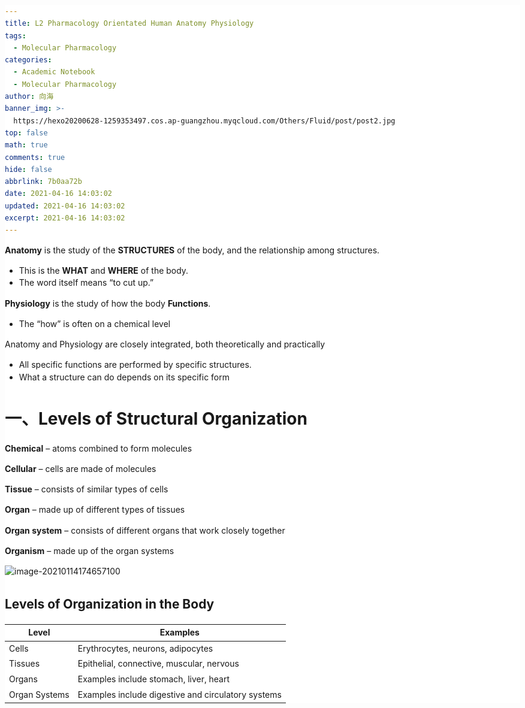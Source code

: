 ```yaml
---
title: L2 Pharmacology Orientated Human Anatomy Physiology
tags:
  - Molecular Pharmacology
categories:
  - Academic Notebook
  - Molecular Pharmacology
author: 向海
banner_img: >-
  https://hexo20200628-1259353497.cos.ap-guangzhou.myqcloud.com/Others/Fluid/post/post2.jpg
top: false
math: true
comments: true
hide: false
abbrlink: 7b0aa72b
date: 2021-04-16 14:03:02
updated: 2021-04-16 14:03:02
excerpt: 2021-04-16 14:03:02
---
```


**Anatomy** is the study of the **STRUCTURES** of the body, and the relationship among structures.

+ This is the **WHAT** and **WHERE** of the body.
+ The word itself means “to cut up.”

**Physiology** is the study of how the body **Functions**.

+ The “how” is often on a chemical level

Anatomy and Physiology are closely integrated, both theoretically and practically

+ All specific functions are performed by specific structures.
+ What a structure can do depends on its specific form

# 一、Levels of Structural Organization

**Chemical** – atoms combined to form molecules

**Cellular** – cells are made of molecules

**Tissue** – consists of similar types of cells

**Organ** – made up of different types of tissues

**Organ system** – consists of different organs that work closely together

**Organism** – made up of the organ systems

<img src="https://hexo20200628-1259353497.cos.ap-guangzhou.myqcloud.com/Articles/Academic_Notes/Molecular%20Pharmacology/image-20210114174657100.png" alt="image-20210114174657100" style="zoom:100%;" />

## Levels of Organization in the Body

| Level         | Examples                                           |
| ------------- | -------------------------------------------------- |
| Cells         | Erythrocytes, neurons, adipocytes                  |
| Tissues       | Epithelial, connective, muscular, nervous          |
| Organs        | Examples include stomach, liver, heart             |
| Organ Systems | Examples include digestive and circulatory systems |
